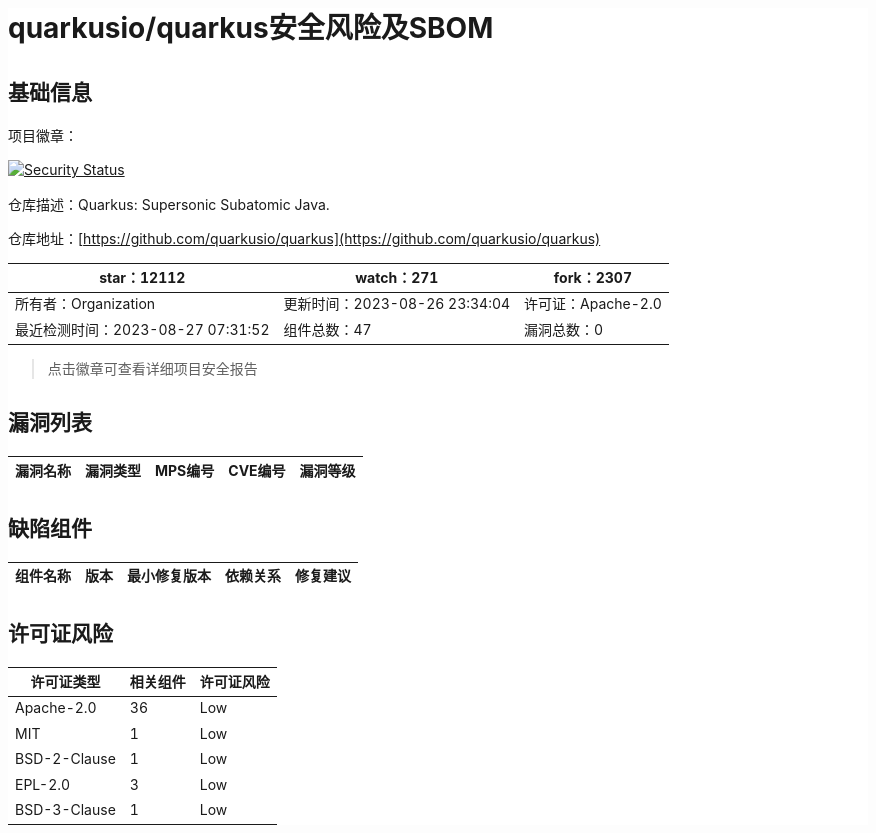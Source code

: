 # quarkusio/quarkus安全风险及SBOM

## 基础信息

项目徽章：

[![Security Status](https://www.murphysec.com/platform3/v31/badge/1695572709495697408.svg)](https://www.murphysec.com/console/report/1694047059698343936/1695572709495697408)

仓库描述：Quarkus: Supersonic Subatomic Java. 

仓库地址：[https://github.com/quarkusio/quarkus](https://github.com/quarkusio/quarkus)

| star：12112 | watch：271 | fork：2307 |
| ----------- | -------------- | ------------ |
| 所有者：Organization | 更新时间：2023-08-26 23:34:04 | 许可证：Apache-2.0 |
| 最近检测时间：2023-08-27 07:31:52 | 组件总数：47 | 漏洞总数：0 |

> 点击徽章可查看详细项目安全报告



## 漏洞列表

| 漏洞名称 | 漏洞类型 | MPS编号 | CVE编号 | 漏洞等级 |
| ------- | ------ | ------- | ------ | ----- |





## 缺陷组件

| 组件名称 | 版本 | 最小修复版本 | 依赖关系 | 修复建议 |
| -------- | ---- | ------------ | -------- | -------- |





## 许可证风险

| 许可证类型 | 相关组件 | 许可证风险 |
| ---------- | -------- | ---------- |
|Apache-2.0|36|Low|
|MIT|1|Low|
|BSD-2-Clause|1|Low|
|EPL-2.0|3|Low|
|BSD-3-Clause|1|Low|


